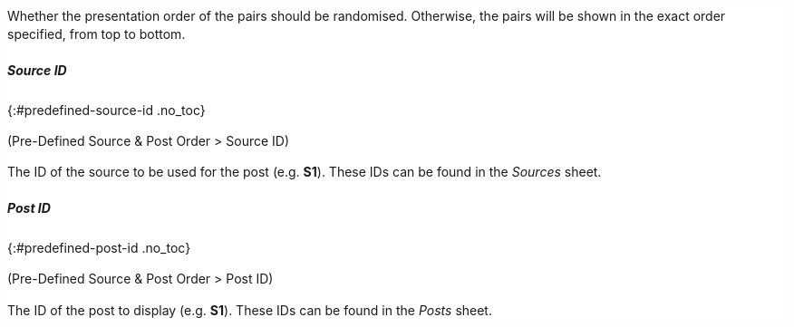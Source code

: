 Whether the presentation order of the pairs should
be randomised. Otherwise, the pairs will be shown
in the exact order specified, from top to bottom.

##### Source ID
{:#predefined-source-id .no_toc}
<p class="config-loc">(Pre-Defined Source & Post Order &gt; Source ID)</p>

The ID of the source to be used for the post (e.g. **S1**).
These IDs can be found in the _Sources_ sheet.

##### Post ID
{:#predefined-post-id .no_toc}
<p class="config-loc">(Pre-Defined Source & Post Order &gt; Post ID)</p>

The ID of the post to display (e.g. **S1**).
These IDs can be found in the _Posts_ sheet.
